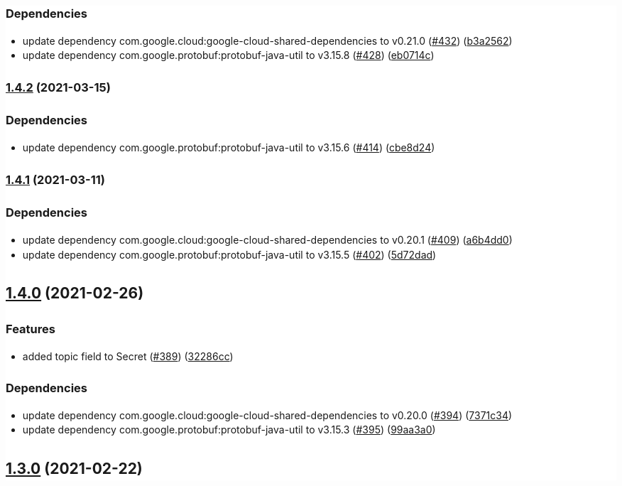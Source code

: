 ### Dependencies

* update dependency com.google.cloud:google-cloud-shared-dependencies to v0.21.0 ([#432](https://www.github.com/googleapis/java-secretmanager/issues/432)) ([b3a2562](https://www.github.com/googleapis/java-secretmanager/commit/b3a256254793f3f6d36d8b322370fbc9dfdf36f8))
* update dependency com.google.protobuf:protobuf-java-util to v3.15.8 ([#428](https://www.github.com/googleapis/java-secretmanager/issues/428)) ([eb0714c](https://www.github.com/googleapis/java-secretmanager/commit/eb0714c3afa4364d443f41c391b4e3b0c0cae62f))

### [1.4.2](https://www.github.com/googleapis/java-secretmanager/compare/v1.4.1...v1.4.2) (2021-03-15)


### Dependencies

* update dependency com.google.protobuf:protobuf-java-util to v3.15.6 ([#414](https://www.github.com/googleapis/java-secretmanager/issues/414)) ([cbe8d24](https://www.github.com/googleapis/java-secretmanager/commit/cbe8d24141a3034a850678df53d1492e84ed41a4))

### [1.4.1](https://www.github.com/googleapis/java-secretmanager/compare/v1.4.0...v1.4.1) (2021-03-11)


### Dependencies

* update dependency com.google.cloud:google-cloud-shared-dependencies to v0.20.1 ([#409](https://www.github.com/googleapis/java-secretmanager/issues/409)) ([a6b4dd0](https://www.github.com/googleapis/java-secretmanager/commit/a6b4dd042c65101641731ef713a19c50eedeb7a9))
* update dependency com.google.protobuf:protobuf-java-util to v3.15.5 ([#402](https://www.github.com/googleapis/java-secretmanager/issues/402)) ([5d72dad](https://www.github.com/googleapis/java-secretmanager/commit/5d72dadfe6d2749fcc6656e05ab9b3b1ec639be0))

## [1.4.0](https://www.github.com/googleapis/java-secretmanager/compare/v1.3.0...v1.4.0) (2021-02-26)


### Features

* added topic field to Secret ([#389](https://www.github.com/googleapis/java-secretmanager/issues/389)) ([32286cc](https://www.github.com/googleapis/java-secretmanager/commit/32286ccdff4e39afbb4a4bf1602f735ac119f43f))


### Dependencies

* update dependency com.google.cloud:google-cloud-shared-dependencies to v0.20.0 ([#394](https://www.github.com/googleapis/java-secretmanager/issues/394)) ([7371c34](https://www.github.com/googleapis/java-secretmanager/commit/7371c34e22c000ce2f896be600aecbb676e33ed6))
* update dependency com.google.protobuf:protobuf-java-util to v3.15.3 ([#395](https://www.github.com/googleapis/java-secretmanager/issues/395)) ([99aa3a0](https://www.github.com/googleapis/java-secretmanager/commit/99aa3a098df6dd0857c99323ee0e1d61d64f9b78))

## [1.3.0](https://www.github.com/googleapis/java-secretmanager/compare/v1.2.9...v1.3.0) (2021-02-22)

